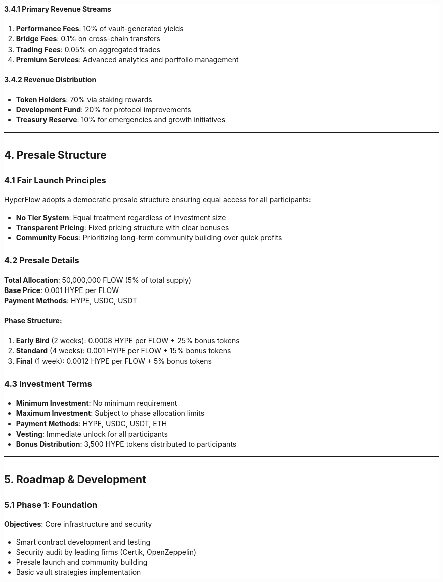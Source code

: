#### 3.4.1 Primary Revenue Streams
1. **Performance Fees**: 10% of vault-generated yields
2. **Bridge Fees**: 0.1% on cross-chain transfers
3. **Trading Fees**: 0.05% on aggregated trades
4. **Premium Services**: Advanced analytics and portfolio management

#### 3.4.2 Revenue Distribution
- **Token Holders**: 70% via staking rewards
- **Development Fund**: 20% for protocol improvements
- **Treasury Reserve**: 10% for emergencies and growth initiatives

---

## 4. Presale Structure

### 4.1 Fair Launch Principles

HyperFlow adopts a democratic presale structure ensuring equal access for all participants:

- **No Tier System**: Equal treatment regardless of investment size
- **Transparent Pricing**: Fixed pricing structure with clear bonuses
- **Community Focus**: Prioritizing long-term community building over quick profits

### 4.2 Presale Details

**Total Allocation**: 50,000,000 FLOW (5% of total supply)  
**Base Price**: 0.001 HYPE per FLOW  
**Payment Methods**: HYPE, USDC, USDT  

#### Phase Structure:
1. **Early Bird** (2 weeks): 0.0008 HYPE per FLOW + 25% bonus tokens
2. **Standard** (4 weeks): 0.001 HYPE per FLOW + 15% bonus tokens  
3. **Final** (1 week): 0.0012 HYPE per FLOW + 5% bonus tokens

### 4.3 Investment Terms

- **Minimum Investment**: No minimum requirement
- **Maximum Investment**: Subject to phase allocation limits
- **Payment Methods**: HYPE, USDC, USDT, ETH
- **Vesting**: Immediate unlock for all participants
- **Bonus Distribution**: 3,500 HYPE tokens distributed to participants

---

## 5. Roadmap & Development

### 5.1 Phase 1: Foundation
**Objectives**: Core infrastructure and security
- Smart contract development and testing
- Security audit by leading firms (Certik, OpenZeppelin)
- Presale launch and community building
- Basic vault strategies implementation

